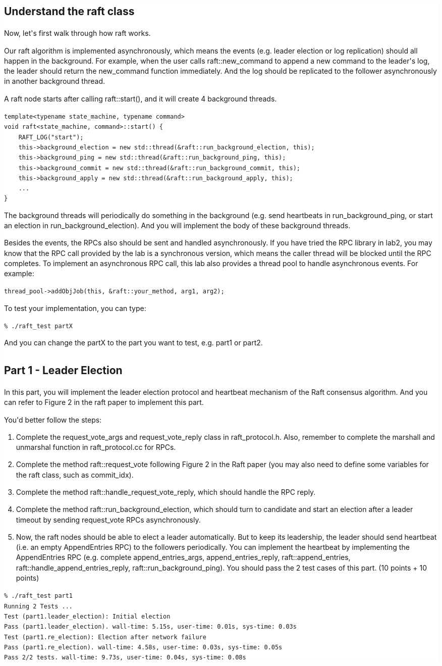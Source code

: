 ## Understand the raft class
Now, let's first walk through how raft works. 

Our raft algorithm is implemented asynchronously, which means the events (e.g. leader election or log replication) should all happen in the background.
For example, when the user calls raft::new_command to append a new command to the leader's log, the leader should return the new_command function immediately.
And the log should be replicated to the follower asynchronously in another background thread.

A raft node starts after calling raft::start(), and it will create 4 background threads.
```
template<typename state_machine, typename command>
void raft<state_machine, command>::start() {
    RAFT_LOG("start");
    this->background_election = new std::thread(&raft::run_background_election, this);
    this->background_ping = new std::thread(&raft::run_background_ping, this);
    this->background_commit = new std::thread(&raft::run_background_commit, this);
    this->background_apply = new std::thread(&raft::run_background_apply, this);
    ...
}
```
The background threads will periodically do something in the background (e.g. send heartbeats in run_background_ping, or start an election in run_background_election).
And you will implement the body of these background threads.

Besides the events, the RPCs also should be sent and handled asynchronously. If you have tried
the RPC library in lab2, you may know that the RPC call provided by the lab is a synchronous version, which means the caller thread will be blocked until the RPC completes. To implement an asynchronous RPC call, this lab also provides a thread pool to handle asynchronous events. For example:
```
thread_pool->addObjJob(this, &raft::your_method, arg1, arg2);
```
To test your implementation, you can type:
```
% ./raft_test partX
```
And you can change the partX to the part you want to test, e.g. part1 or part2.

## Part 1 - Leader Election
In this part, you will implement the leader election protocol and heartbeat mechanism of the Raft consensus algorithm. And you can refer to Figure 2 in the raft paper to implement this part.

You'd better follow the steps:

1. Complete the request_vote_args and request_vote_reply class in raft_protocol.h. Also, remember to complete the marshall and unmarshal function in raft_protocol.cc for RPCs.

2. Complete the method raft::request_vote following Figure 2 in the Raft paper (you may also need to define some variables for the raft class, such as commit_idx).
3. Complete the method raft::handle_request_vote_reply, which should handle the RPC reply.
4. Complete the method raft::run_background_election, which should turn to candidate and start an election after a leader timeout by sending request_vote RPCs asynchronously. 
5. Now, the raft nodes should be able to elect a leader automatically. But to keep its leadership, the leader should send heartbeat (i.e. an empty AppendEntries RPC) to the followers periodically. You can implement the heartbeat by implementing the AppendEntries RPC (e.g. complete append_entries_args, append_entries_reply, raft::append_entries, raft::handle_append_entries_reply, raft::run_background_ping).
You should pass the 2 test cases of this part. (10 points + 10 points)
```
% ./raft_test part1
Running 2 Tests ...
Test (part1.leader_election): Initial election
Pass (part1.leader_election). wall-time: 5.15s, user-time: 0.01s, sys-time: 0.03s
Test (part1.re_election): Election after network failure
Pass (part1.re_election). wall-time: 4.58s, user-time: 0.03s, sys-time: 0.05s
Pass 2/2 tests. wall-time: 9.73s, user-time: 0.04s, sys-time: 0.08s
```